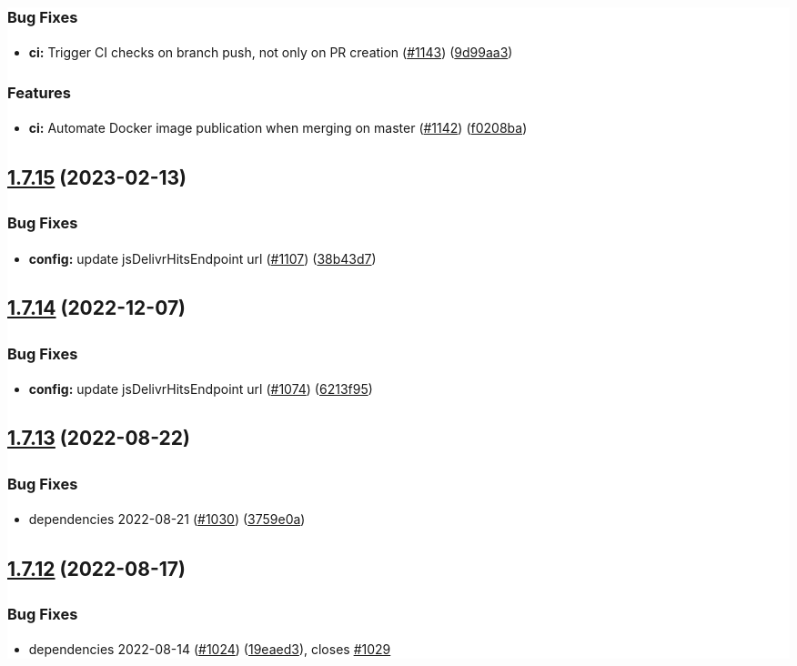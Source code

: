 
### Bug Fixes

* **ci:** Trigger CI checks on branch push, not only on PR creation ([#1143](https://github.com/algolia/npm-search/issues/1143)) ([9d99aa3](https://github.com/algolia/npm-search/commit/9d99aa33f053f1c64da5185b923600cafda43462))


### Features

* **ci:** Automate Docker image publication when merging on master ([#1142](https://github.com/algolia/npm-search/issues/1142)) ([f0208ba](https://github.com/algolia/npm-search/commit/f0208ba8469f6b8e7e6f9c78d67d16f94ed784a6))

## [1.7.15](https://github.com/algolia/npm-search/compare/v1.7.14...v1.7.15) (2023-02-13)


### Bug Fixes

* **config:** update jsDelivrHitsEndpoint url ([#1107](https://github.com/algolia/npm-search/issues/1107)) ([38b43d7](https://github.com/algolia/npm-search/commit/38b43d705bce0449d76ccf49f82718959c6b6382))

## [1.7.14](https://github.com/algolia/npm-search/compare/v1.7.13...v1.7.14) (2022-12-07)


### Bug Fixes

* **config:** update jsDelivrHitsEndpoint url ([#1074](https://github.com/algolia/npm-search/issues/1074)) ([6213f95](https://github.com/algolia/npm-search/commit/6213f95ced4ae6861f68af4fc1d7384da832fb20))

## [1.7.13](https://github.com/algolia/npm-search/compare/v1.7.12...v1.7.13) (2022-08-22)


### Bug Fixes

* dependencies 2022-08-21 ([#1030](https://github.com/algolia/npm-search/issues/1030)) ([3759e0a](https://github.com/algolia/npm-search/commit/3759e0ad9bf0a731b03901de392629574ddee51a))

## [1.7.12](https://github.com/algolia/npm-search/compare/v1.7.11...v1.7.12) (2022-08-17)


### Bug Fixes

* dependencies 2022-08-14 ([#1024](https://github.com/algolia/npm-search/issues/1024)) ([19eaed3](https://github.com/algolia/npm-search/commit/19eaed3b107a960490d2b7487b3fecc45393a101)), closes [#1029](https://github.com/algolia/npm-search/issues/1029)
